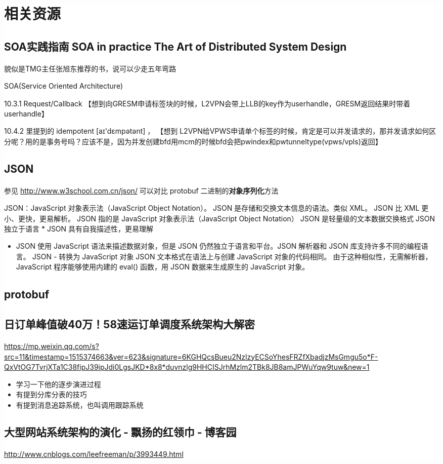 


# 相关资源

## SOA实践指南 SOA in practice The Art of Distributed System Design
貌似是TMG主任张旭东推荐的书，说可以少走五年弯路

SOA(Service Oriented Architecture) 

10.3.1 Request/Callback
【想到向GRESM申请标签块的时候，L2VPN会带上LLB的key作为userhandle，GRESM返回结果时带着userhandle】

10.4.2 里提到的 idempotent  [aɪ'dɛmpətənt] ，
 【想到 L2VPN给VPWS申请单个标签的时候，肯定是可以并发请求的，那并发请求如何区分呢？用的是事务号吗？应该不是，因为并发创建bfd用mcm的时候bfd会把pwindex和pwtunneltype(vpws/vpls)返回】


## JSON
参见 <http://www.w3school.com.cn/json/>
可以对比 protobuf 二进制的**对象序列化**方法

JSON：JavaScript 对象表示法（JavaScript Object Notation）。
JSON 是存储和交换文本信息的语法。类似 XML。
JSON 比 XML 更小、更快，更易解析。
JSON 指的是 JavaScript 对象表示法（JavaScript Object Notation）
JSON 是轻量级的文本数据交换格式
JSON 独立于语言 *
JSON 具有自我描述性，更易理解
* JSON 使用 JavaScript 语法来描述数据对象，但是 JSON 仍然独立于语言和平台。JSON 解析器和 JSON 库支持许多不同的编程语言。
JSON - 转换为 JavaScript 对象
JSON 文本格式在语法上与创建 JavaScript 对象的代码相同。
由于这种相似性，无需解析器，JavaScript 程序能够使用内建的 eval() 函数，用 JSON 数据来生成原生的 JavaScript 对象。


## protobuf





## 日订单峰值破40万！58速运订单调度系统架构大解密
<https://mp.weixin.qq.com/s?src=11&timestamp=1515374663&ver=623&signature=6KGHQcsBueu2NzlzyECSoYhesFRZfXbadjzMsGmgu5o*F-QxVtOG7TvrjXTa1C38fipJ39ipJdi0LgsJKD*8x8*duvnzlg9HHCISJrhMzlm2TBk8JB8amJPWuYqw9tuw&new=1>

- 学习一下他的逐步演进过程
- 有提到分库分表的技巧
- 有提到消息追踪系统，也叫调用跟踪系统


## 大型网站系统架构的演化 - 飘扬的红领巾 - 博客园
<http://www.cnblogs.com/leefreeman/p/3993449.html>



